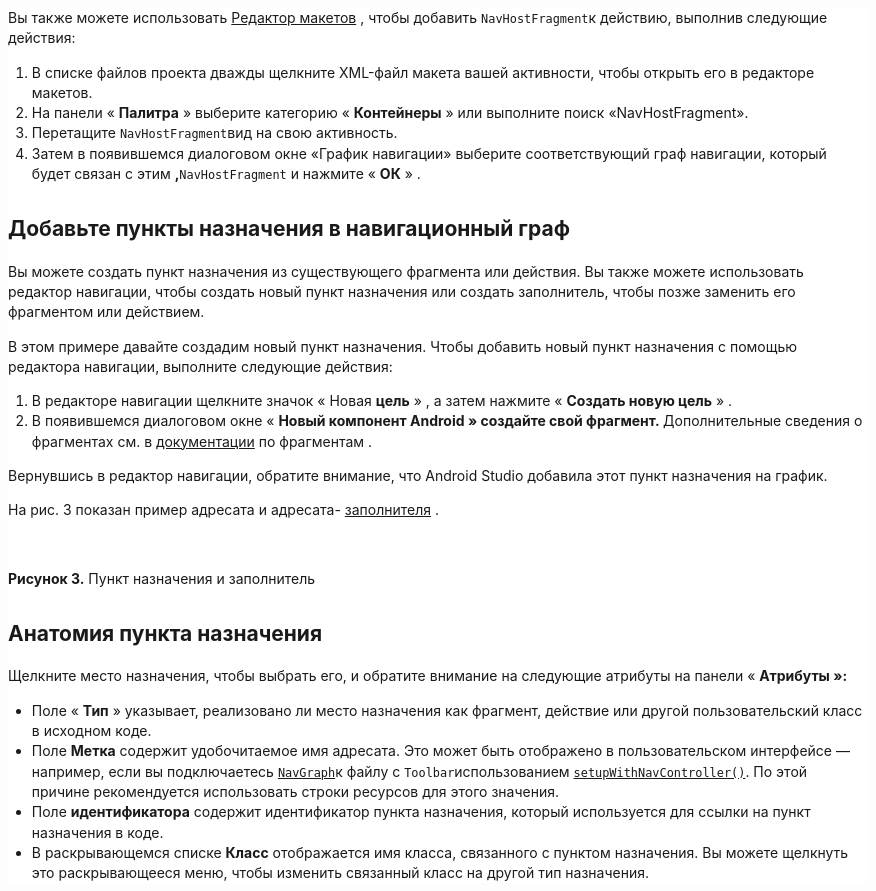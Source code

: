 <p>Вы также можете использовать <a href="https://developer.android.com/studio/write/layout-editor" rel="noopener noreferrer nofollow">Редактор макетов</a> , чтобы добавить <code>NavHostFragment</code>к действию, выполнив следующие действия:</p>

<ol>
	<li>В списке файлов проекта дважды щелкните XML-файл макета вашей активности, чтобы открыть его в редакторе макетов.</li>
	<li>На панели « <strong>Палитра</strong> » выберите категорию « <strong>Контейнеры</strong> » или выполните поиск «NavHostFragment».</li>
	<li>Перетащите <code>NavHostFragment</code>вид на свою активность.</li>
	<li>Затем в появившемся диалоговом окне «График навигации» выберите соответствующий граф навигации, который будет связан с этим <strong>,</strong><code>NavHostFragment</code> и нажмите « <strong>ОК</strong> » .</li>
</ol>



<h2>Добавьте пункты назначения в навигационный граф</h2>

<p>Вы можете создать пункт назначения из существующего фрагмента или действия. Вы также можете использовать редактор навигации, чтобы создать новый пункт назначения или создать заполнитель, чтобы позже заменить его фрагментом или действием.</p>

<p>В этом примере давайте создадим новый пункт назначения. Чтобы добавить новый пункт назначения с помощью редактора навигации, выполните следующие действия:</p>

<ol>
	<li>В редакторе навигации щелкните значок « Новая <strong>цель</strong><img alt="" src="https://developer.android.com/images/topic/libraries/architecture/navigation-new-destination-icon.png"> » , а затем нажмите « <strong>Создать новую цель</strong> » .</li>
	<li>В появившемся диалоговом окне « <strong>Новый компонент Android » создайте свой фрагмент. </strong>Дополнительные сведения о фрагментах см. в <a href="https://developer.android.com/guide/components/fragments" rel="noopener noreferrer nofollow">документации</a> по фрагментам .</li>
</ol>

<p>Вернувшись в редактор навигации, обратите внимание, что Android Studio добавила этот пункт назначения на график.</p>

<p>На рис. 3 показан пример адресата и адресата- <a href="https://developer.android.com/guide/navigation/navigation-create-destinations#placeholders" rel="noopener noreferrer nofollow">заполнителя</a> .</p>

<p><img alt="" src="https://developer.android.com/images/topic/libraries/architecture/navigation-destination-and-placeholder_2x.png" width="338"></p>

<p><strong>Рисунок 3.</strong> Пункт назначения и заполнитель</p>




<h2>Анатомия пункта назначения</h2>

<p>Щелкните место назначения, чтобы выбрать его, и обратите внимание на следующие атрибуты на панели « <strong>Атрибуты »:</strong></p>

<ul>
	<li>Поле « <strong>Тип</strong> » указывает, реализовано ли место назначения как фрагмент, действие или другой пользовательский класс в исходном коде.</li>
	<li>Поле <strong>Метка</strong> содержит удобочитаемое имя адресата. Это может быть отображено в пользовательском интерфейсе — например, если вы подключаетесь <a href="https://developer.android.com/reference/androidx/navigation/NavGraph" rel="noopener noreferrer nofollow"><code>NavGraph</code></a>к файлу с <code>Toolbar</code>использованием <a href="https://developer.android.com/reference/androidx/navigation/ui/NavigationUI#setupWithNavController(androidx.appcompat.widget.Toolbar,%20androidx.navigation.NavController)" rel="noopener noreferrer nofollow"><code>setupWithNavController()</code></a>. По этой причине рекомендуется использовать строки ресурсов для этого значения.</li>
	<li>Поле <strong>идентификатора</strong> содержит идентификатор пункта назначения, который используется для ссылки на пункт назначения в коде.</li>
	<li>В раскрывающемся списке <strong>Класс</strong> отображается имя класса, связанного с пунктом назначения. Вы можете щелкнуть это раскрывающееся меню, чтобы изменить связанный класс на другой тип назначения.</li>
</ul>

